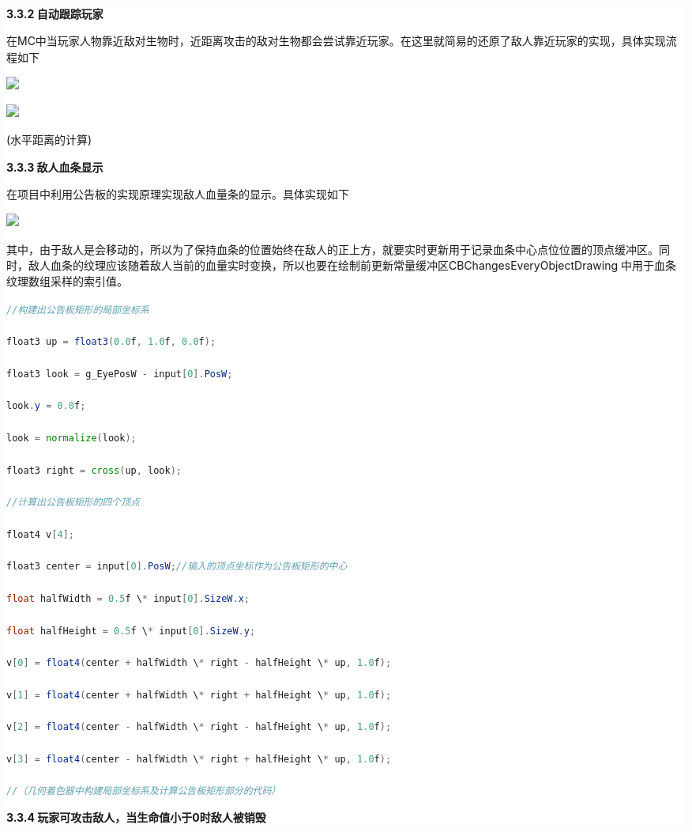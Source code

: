 **3.3.2 自动跟踪玩家**

在MC中当玩家人物靠近敌对生物时，近距离攻击的敌对生物都会尝试靠近玩家。在这里就简易的还原了敌人靠近玩家的实现，具体实现流程如下

![](https://img2023.cnblogs.com/blog/2556266/202305/2556266-20230506200208557-2092533381.png)

![](https://img2023.cnblogs.com/blog/2556266/202305/2556266-20230506200208835-1307712920.png)

(水平距离的计算)

**3.3.3 敌人血条显示**

在项目中利用公告板的实现原理实现敌人血量条的显示。具体实现如下

![](https://img2023.cnblogs.com/blog/2556266/202305/2556266-20230506200209178-1837675700.png)

其中，由于敌人是会移动的，所以为了保持血条的位置始终在敌人的正上方，就要实时更新用于记录血条中心点位位置的顶点缓冲区。同时，敌人血条的纹理应该随着敌人当前的血量实时变换，所以也要在绘制前更新常量缓冲区CBChangesEveryObjectDrawing 中用于血条纹理数组采样的索引值。

```GLSL
//构建出公告板矩形的局部坐标系

float3 up = float3(0.0f, 1.0f, 0.0f);

float3 look = g_EyePosW - input[0].PosW;

look.y = 0.0f;

look = normalize(look);

float3 right = cross(up, look);

//计算出公告板矩形的四个顶点

float4 v[4];

float3 center = input[0].PosW;//输入的顶点坐标作为公告板矩形的中心

float halfWidth = 0.5f \* input[0].SizeW.x;

float halfHeight = 0.5f \* input[0].SizeW.y;

v[0] = float4(center + halfWidth \* right - halfHeight \* up, 1.0f);

v[1] = float4(center + halfWidth \* right + halfHeight \* up, 1.0f);

v[2] = float4(center - halfWidth \* right - halfHeight \* up, 1.0f);

v[3] = float4(center - halfWidth \* right + halfHeight \* up, 1.0f);

//（几何着色器中构建局部坐标系及计算公告板矩形部分的代码）
```

**3.3.4 玩家可攻击敌人，当生命值小于0时敌人被销毁**
